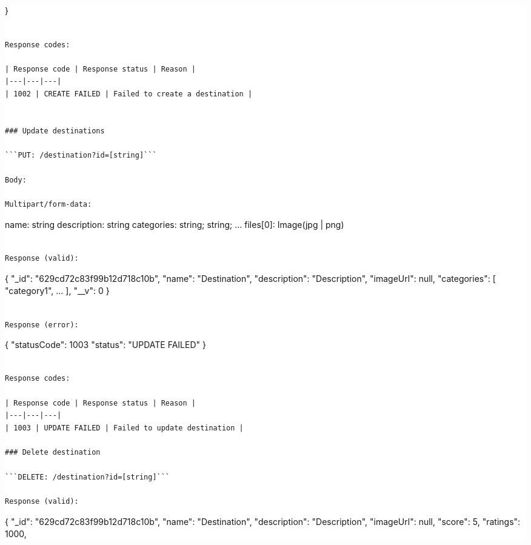}
```

Response codes:

| Response code | Response status | Reason |
|---|---|---|
| 1002 | CREATE FAILED | Failed to create a destination |


### Update destinations

```PUT: /destination?id=[string]```

Body:

Multipart/form-data:
```
name: string
description: string
categories: string; string; ...
files[0]: Image(jpg | png)
```

Response (valid):
```
{
    "_id": "629cd72c83f99b12d718c10b",
    "name": "Destination",
    "description": "Description",
    "imageUrl": null,
    "categories": [
        "category1",
        ...
    ],
    "__v": 0
}
```

Response (error):
```
{
    "statusCode": 1003
    "status": "UPDATE FAILED"
}
```

Response codes:

| Response code | Response status | Reason |
|---|---|---|
| 1003 | UPDATE FAILED | Failed to update destination |

### Delete destination

```DELETE: /destination?id=[string]```

Response (valid):
```
{
    "_id": "629cd72c83f99b12d718c10b",
    "name": "Destination",
    "description": "Description",
    "imageUrl": null,
    "score": 5,
    "ratings": 1000,